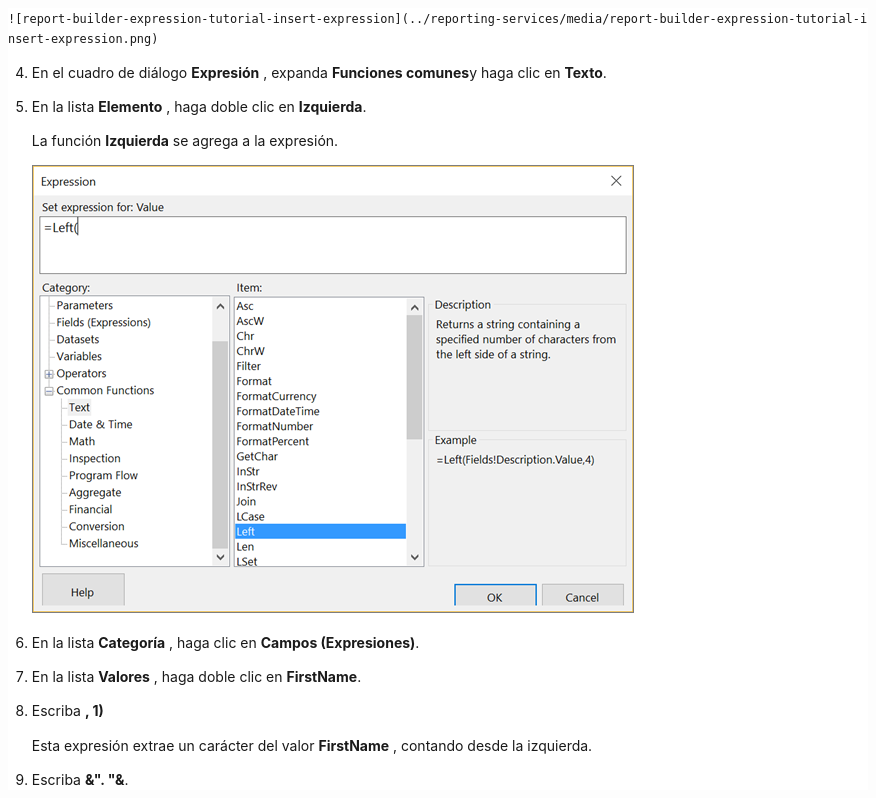     ![report-builder-expression-tutorial-insert-expression](../reporting-services/media/report-builder-expression-tutorial-insert-expression.png)
  
4.  En el cuadro de diálogo **Expresión** , expanda **Funciones comunes**y haga clic en **Texto**.  
  
5.  En la lista **Elemento** , haga doble clic en **Izquierda**.  
  
    La función **Izquierda** se agrega a la expresión.  
    
    ![report-builder-expression-tutorial-left-function](../reporting-services/media/report-builder-expression-tutorial-left-function.png)
  
6.  En la lista **Categoría** , haga clic en **Campos (Expresiones)**.  
  
7.  En la lista **Valores** , haga doble clic en **FirstName**.  
  
8.  Escriba **, 1)**  
  
    Esta expresión extrae un carácter del valor **FirstName** , contando desde la izquierda.  
  
9. Escriba **&". "&**.  
